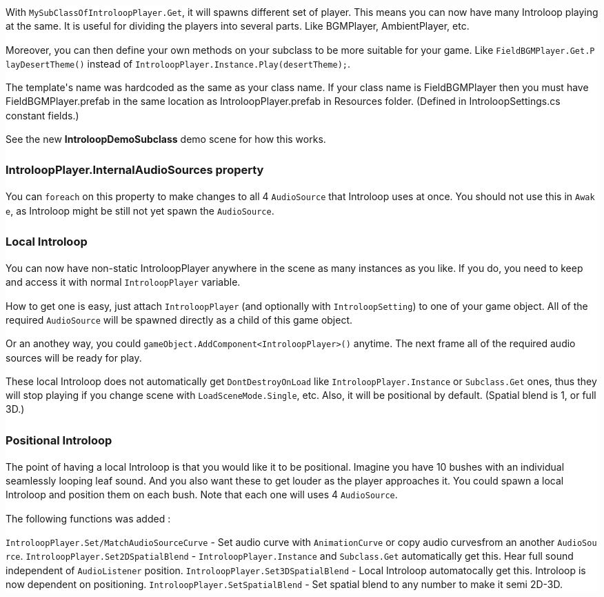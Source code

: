 With `MySubClassOfIntroloopPlayer.Get`, it will spawns different set of player. This means you can now have many Introloop playing at the same. It is useful for dividing the players into several parts. Like BGMPlayer, AmbientPlayer, etc. 

Moreover, you can then define your own methods on your subclass to be more suitable for your game. Like `FieldBGMPlayer.Get.PlayDesertTheme()` instead of `IntroloopPlayer.Instance.Play(desertTheme);`.

The template's name was hardcoded as the same as your class name. If your class name is FieldBGMPlayer then you must have FieldBGMPlayer.prefab in the same location as IntroloopPlayer.prefab in Resources folder. (Defined in IntroloopSettings.cs constant fields.)

See the new **IntroloopDemoSubclass** demo scene for how this works.

### IntroloopPlayer.InternalAudioSources property

You can `foreach` on this property to make changes to all 4 `AudioSource` that Introloop uses at once.
You should not use this in `Awake`, as Introloop might be still not yet spawn the `AudioSource`.

### Local Introloop

You can now have non-static IntroloopPlayer anywhere in the scene as many instances as you like.
If you do, you need to keep and access it with normal `IntroloopPlayer` variable. 

How to get one is easy, just attach `IntroloopPlayer` (and optionally with `IntroloopSetting`) to one of your game object.
All of the required `AudioSource` will be spawned directly as a child of this game object.

Or an anothey way, you could `gameObject.AddComponent<IntroloopPlayer>()` anytime. The next frame all of the required audio sources
will be ready for play.

These local Introloop does not automatically get `DontDestroyOnLoad` like `IntroloopPlayer.Instance` or `Subclass.Get` ones, 
thus they will stop playing if you change scene with `LoadSceneMode.Single`, etc. Also, it will be positional by default. (Spatial blend is 1, or full 3D.)

### Positional Introloop

The point of having a local Introloop is that you would like it to be positional. Imagine you have 10 bushes with an individual seamlessly looping leaf sound. And you also want these to get louder as the player approaches it.
You could spawn a local Introloop and position them on each bush. Note that each one will uses 4 `AudioSource`.

The following functions was added : 

`IntroloopPlayer.Set/MatchAudioSourceCurve` - Set audio curve with `AnimationCurve` or copy audio curvesfrom an another `AudioSource`.
`IntroloopPlayer.Set2DSpatialBlend` - `IntroloopPlayer.Instance` and `Subclass.Get` automatically get this. Hear full sound independent of `AudioListener` position.
`IntroloopPlayer.Set3DSpatialBlend` - Local Introloop automatocally get this. Introloop is now dependent on positioning.
`IntroloopPlayer.SetSpatialBlend` - Set spatial blend to any number to make it semi 2D-3D.
